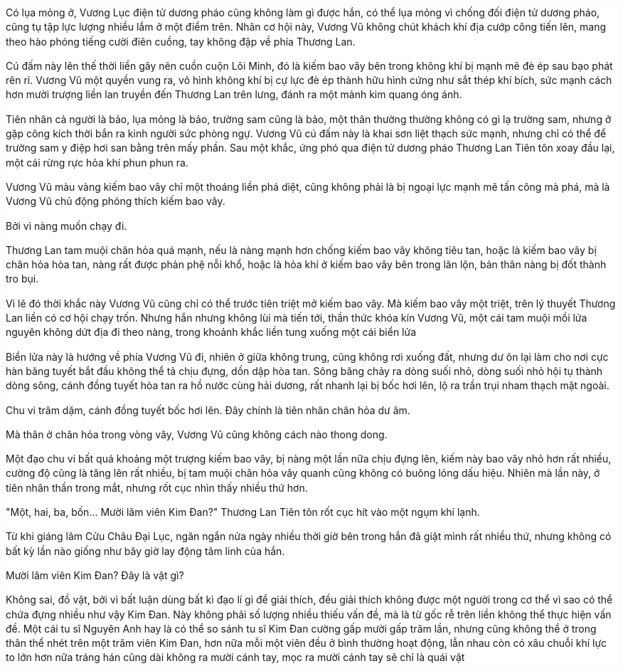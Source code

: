 Có lụa mỏng ở, Vương Lục điện tử dương pháo cũng không làm gì được hắn, có thể lụa mỏng vì chống đối điện tử dương pháo, cũng tụ tập lực lượng nhiều lắm ở một điểm trên. Nhân cơ hội này, Vương Vũ không chút khách khí địa cướp công tiến lên, mang theo hào phóng tiếng cười điên cuồng, tay không đập về phía Thương Lan.

Cú đấm này lên thế thời liền gây nên cuồn cuộn Lôi Minh, đó là kiếm bao vây bên trong không khí bị mạnh mẽ đè ép sau bạo phát rên rỉ. Vương Vũ một quyền vung ra, vô hình không khí bị cự lực đè ép thành hữu hình cứng như sắt thép khí bích, sức mạnh cách hơn mười trượng liền lan truyền đến Thương Lan trên lưng, đánh ra một mảnh kim quang óng ánh.

Tiên nhân cả người là bảo, lụa mỏng là bảo, trường sam cũng là bảo, một thân thường thường không có gì lạ trường sam, nhưng ở gặp công kích thời bắn ra kinh người sức phòng ngự. Vương Vũ cú đấm này là khai sơn liệt thạch sức mạnh, nhưng chỉ có thể để trường sam y điệp hơi san bằng trên mấy phần. Sau một khắc, ứng phó qua điện tử dương pháo Thương Lan Tiên tôn xoay đầu lại, một cái rừng rực hỏa khí phun phun ra.

Vương Vũ màu vàng kiếm bao vây chỉ một thoáng liền phá diệt, cũng không phải là bị ngoại lực mạnh mẽ tấn công mà phá, mà là Vương Vũ chủ động phóng thích kiếm bao vây.

Bởi vì nàng muốn chạy đi.

Thương Lan tam muội chân hỏa quá mạnh, nếu là nàng mạnh hơn chống kiếm bao vây không tiêu tan, hoặc là kiếm bao vây bị chân hỏa hòa tan, nàng rất được phản phệ nỗi khổ, hoặc là hỏa khí ở kiếm bao vây bên trong lăn lộn, bản thân nàng bị đốt thành tro bụi.

Vì lẽ đó thời khắc này Vương Vũ cũng chỉ có thể trước tiên triệt mở kiếm bao vây. Mà kiếm bao vây một triệt, trên lý thuyết Thương Lan liền có cơ hội chạy trốn. Nhưng hắn nhưng không lùi mà tiến tới, thần thức khóa kín Vương Vũ, một cái tam muội mồi lửa nguyên không dứt địa đi theo nàng, trong khoảnh khắc liền tung xuống một cái biển lửa

Biển lửa này là hướng về phía Vương Vũ đi, nhiên ở giữa không trung, cũng không rơi xuống đất, nhưng dư ôn lại làm cho nơi cực hàn băng tuyết bắt đầu không thể tả chịu đựng, dồn dập hòa tan. Sông băng chảy ra dòng suối nhỏ, dòng suối nhỏ hội tụ thành dòng sông, cánh đồng tuyết hòa tan ra hồ nước cùng hải dương, rất nhanh lại bị bốc hơi lên, lộ ra trần trụi nham thạch mặt ngoài.

Chu vi trăm dặm, cánh đồng tuyết bốc hơi lên. Đây chính là tiên nhân chân hỏa dư âm.

Mà thân ở chân hỏa trong vòng vây, Vương Vũ cũng không cách nào thong dong.

Một đạo chu vi bất quá khoảng một trượng kiếm bao vây, bị nàng một lần nữa chịu đựng lên, kiếm này bao vây nhỏ hơn rất nhiều, cường độ cũng là tăng lên rất nhiều, bị tam muội chân hỏa vây quanh cũng không có buông lỏng dấu hiệu. Nhiên mà lần này, ở tiên nhân thần trong mắt, nhưng rốt cục nhìn thấy nhiều thứ hơn.

"Một, hai, ba, bốn... Mười lăm viên Kim Đan?" Thương Lan Tiên tôn rốt cục hít vào một ngụm khí lạnh.

Từ khi giáng lâm Cửu Châu Đại Lục, ngăn ngắn nửa ngày nhiều thời giờ bên trong hắn đã giật mình rất nhiều thứ, nhưng không có bất kỳ lần nào giống như bây giờ lay động tâm linh của hắn.

Mười lăm viên Kim Đan? Đây là vật gì?

Không sai, đồ vật, bởi vì bất luận dùng bất kì đạo lí gì để giải thích, đều giải thích không được một người trong cơ thể vì sao có thể chứa đựng nhiều như vậy Kim Đan. Này không phải số lượng nhiều thiếu vấn đề, mà là từ gốc rễ trên liền không thể thực hiện vấn đề. Một cái tu sĩ Nguyên Anh hay là có thể so sánh tu sĩ Kim Đan cường gấp mười gấp trăm lần, nhưng cũng không thể ở trong thân thể nhét trên một trăm viên Kim Đan, hơn nữa mỗi một viên đều ở bình thường hoạt động, lẫn nhau còn có xâu chuỗi khí lực to lớn hơn nữa tráng hán cũng dài không ra mười cánh tay, mọc ra mười cánh tay sẽ chỉ là quái vật
